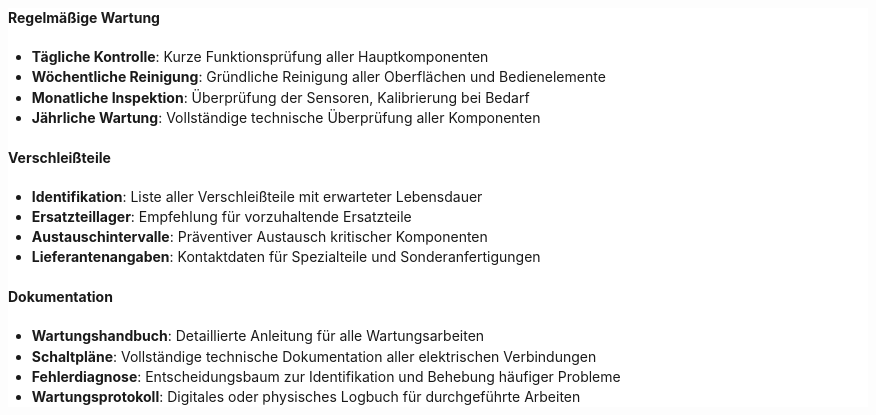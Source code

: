 #### Regelmäßige Wartung
- **Tägliche Kontrolle**: Kurze Funktionsprüfung aller Hauptkomponenten
- **Wöchentliche Reinigung**: Gründliche Reinigung aller Oberflächen und Bedienelemente
- **Monatliche Inspektion**: Überprüfung der Sensoren, Kalibrierung bei Bedarf
- **Jährliche Wartung**: Vollständige technische Überprüfung aller Komponenten

#### Verschleißteile
- **Identifikation**: Liste aller Verschleißteile mit erwarteter Lebensdauer
- **Ersatzteillager**: Empfehlung für vorzuhaltende Ersatzteile
- **Austauschintervalle**: Präventiver Austausch kritischer Komponenten
- **Lieferantenangaben**: Kontaktdaten für Spezialteile und Sonderanfertigungen

#### Dokumentation
- **Wartungshandbuch**: Detaillierte Anleitung für alle Wartungsarbeiten
- **Schaltpläne**: Vollständige technische Dokumentation aller elektrischen Verbindungen
- **Fehlerdiagnose**: Entscheidungsbaum zur Identifikation und Behebung häufiger Probleme
- **Wartungsprotokoll**: Digitales oder physisches Logbuch für durchgeführte Arbeiten
